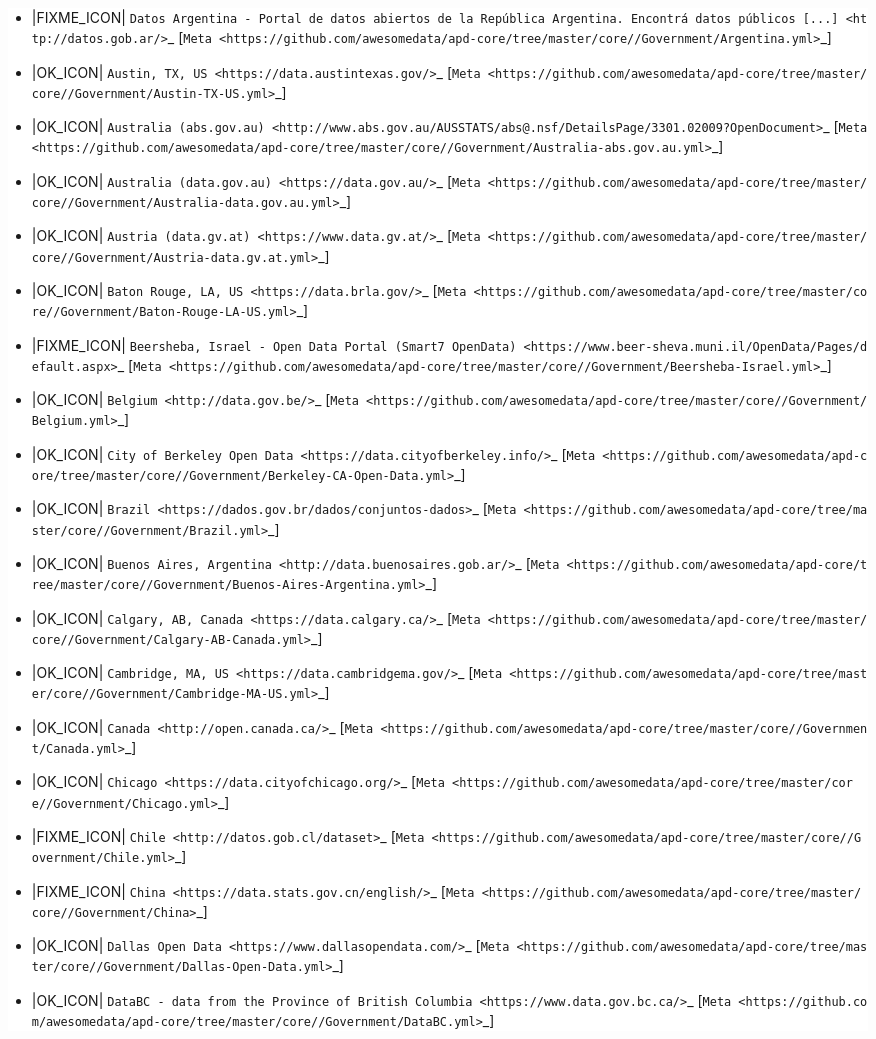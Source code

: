 * |FIXME_ICON| `Datos Argentina - Portal de datos abiertos de la República Argentina. Encontrá datos públicos [...] <http://datos.gob.ar/>`_ [`Meta <https://github.com/awesomedata/apd-core/tree/master/core//Government/Argentina.yml>`_]
        
* |OK_ICON| `Austin, TX, US <https://data.austintexas.gov/>`_ [`Meta <https://github.com/awesomedata/apd-core/tree/master/core//Government/Austin-TX-US.yml>`_]
        
* |OK_ICON| `Australia (abs.gov.au) <http://www.abs.gov.au/AUSSTATS/abs@.nsf/DetailsPage/3301.02009?OpenDocument>`_ [`Meta <https://github.com/awesomedata/apd-core/tree/master/core//Government/Australia-abs.gov.au.yml>`_]
        
* |OK_ICON| `Australia (data.gov.au) <https://data.gov.au/>`_ [`Meta <https://github.com/awesomedata/apd-core/tree/master/core//Government/Australia-data.gov.au.yml>`_]
        
* |OK_ICON| `Austria (data.gv.at) <https://www.data.gv.at/>`_ [`Meta <https://github.com/awesomedata/apd-core/tree/master/core//Government/Austria-data.gv.at.yml>`_]
        
* |OK_ICON| `Baton Rouge, LA, US <https://data.brla.gov/>`_ [`Meta <https://github.com/awesomedata/apd-core/tree/master/core//Government/Baton-Rouge-LA-US.yml>`_]
        
* |FIXME_ICON| `Beersheba, Israel - Open Data Portal (Smart7 OpenData) <https://www.beer-sheva.muni.il/OpenData/Pages/default.aspx>`_ [`Meta <https://github.com/awesomedata/apd-core/tree/master/core//Government/Beersheba-Israel.yml>`_]
        
* |OK_ICON| `Belgium <http://data.gov.be/>`_ [`Meta <https://github.com/awesomedata/apd-core/tree/master/core//Government/Belgium.yml>`_]
        
* |OK_ICON| `City of Berkeley Open Data <https://data.cityofberkeley.info/>`_ [`Meta <https://github.com/awesomedata/apd-core/tree/master/core//Government/Berkeley-CA-Open-Data.yml>`_]
        
* |OK_ICON| `Brazil <https://dados.gov.br/dados/conjuntos-dados>`_ [`Meta <https://github.com/awesomedata/apd-core/tree/master/core//Government/Brazil.yml>`_]
        
* |OK_ICON| `Buenos Aires, Argentina <http://data.buenosaires.gob.ar/>`_ [`Meta <https://github.com/awesomedata/apd-core/tree/master/core//Government/Buenos-Aires-Argentina.yml>`_]
        
* |OK_ICON| `Calgary, AB, Canada <https://data.calgary.ca/>`_ [`Meta <https://github.com/awesomedata/apd-core/tree/master/core//Government/Calgary-AB-Canada.yml>`_]
        
* |OK_ICON| `Cambridge, MA, US <https://data.cambridgema.gov/>`_ [`Meta <https://github.com/awesomedata/apd-core/tree/master/core//Government/Cambridge-MA-US.yml>`_]
        
* |OK_ICON| `Canada <http://open.canada.ca/>`_ [`Meta <https://github.com/awesomedata/apd-core/tree/master/core//Government/Canada.yml>`_]
        
* |OK_ICON| `Chicago <https://data.cityofchicago.org/>`_ [`Meta <https://github.com/awesomedata/apd-core/tree/master/core//Government/Chicago.yml>`_]
        
* |FIXME_ICON| `Chile <http://datos.gob.cl/dataset>`_ [`Meta <https://github.com/awesomedata/apd-core/tree/master/core//Government/Chile.yml>`_]
        
* |FIXME_ICON| `China <https://data.stats.gov.cn/english/>`_ [`Meta <https://github.com/awesomedata/apd-core/tree/master/core//Government/China>`_]
        
* |OK_ICON| `Dallas Open Data <https://www.dallasopendata.com/>`_ [`Meta <https://github.com/awesomedata/apd-core/tree/master/core//Government/Dallas-Open-Data.yml>`_]
        
* |OK_ICON| `DataBC - data from the Province of British Columbia <https://www.data.gov.bc.ca/>`_ [`Meta <https://github.com/awesomedata/apd-core/tree/master/core//Government/DataBC.yml>`_]
        